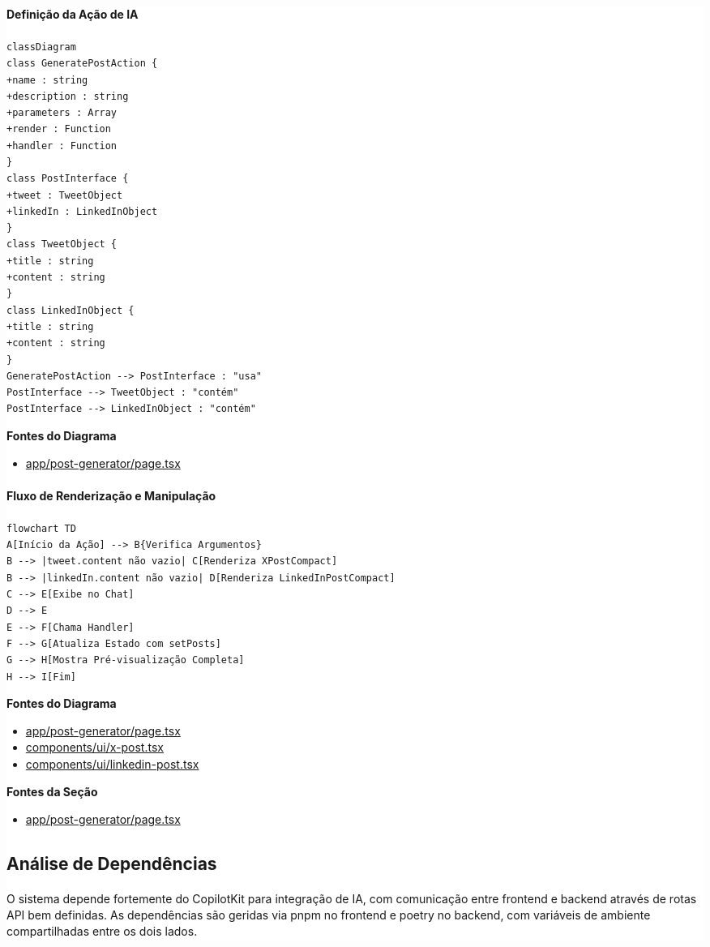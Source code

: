 #### Definição da Ação de IA
```mermaid
classDiagram
class GeneratePostAction {
+name : string
+description : string
+parameters : Array
+render : Function
+handler : Function
}
class PostInterface {
+tweet : TweetObject
+linkedIn : LinkedInObject
}
class TweetObject {
+title : string
+content : string
}
class LinkedInObject {
+title : string
+content : string
}
GeneratePostAction --> PostInterface : "usa"
PostInterface --> TweetObject : "contém"
PostInterface --> LinkedInObject : "contém"
```

**Fontes do Diagrama**  
- [app/post-generator/page.tsx](file://app/post-generator/page.tsx)

#### Fluxo de Renderização e Manipulação
```mermaid
flowchart TD
A[Início da Ação] --> B{Verifica Argumentos}
B --> |tweet.content não vazio| C[Renderiza XPostCompact]
B --> |linkedIn.content não vazio| D[Renderiza LinkedInPostCompact]
C --> E[Exibe no Chat]
D --> E
E --> F[Chama Handler]
F --> G[Atualiza Estado com setPosts]
G --> H[Mostra Pré-visualização Completa]
H --> I[Fim]
```

**Fontes do Diagrama**  
- [app/post-generator/page.tsx](file://app/post-generator/page.tsx)
- [components/ui/x-post.tsx](file://components/ui/x-post.tsx)
- [components/ui/linkedin-post.tsx](file://components/ui/linkedin-post.tsx)

**Fontes da Seção**  
- [app/post-generator/page.tsx](file://app/post-generator/page.tsx)

## Análise de Dependências
O sistema depende fortemente do CopilotKit para integração de IA, com comunicação entre frontend e backend através de rotas API bem definidas. As dependências são geridas via pnpm no frontend e poetry no backend, com variáveis de ambiente compartilhadas entre os dois lados.
